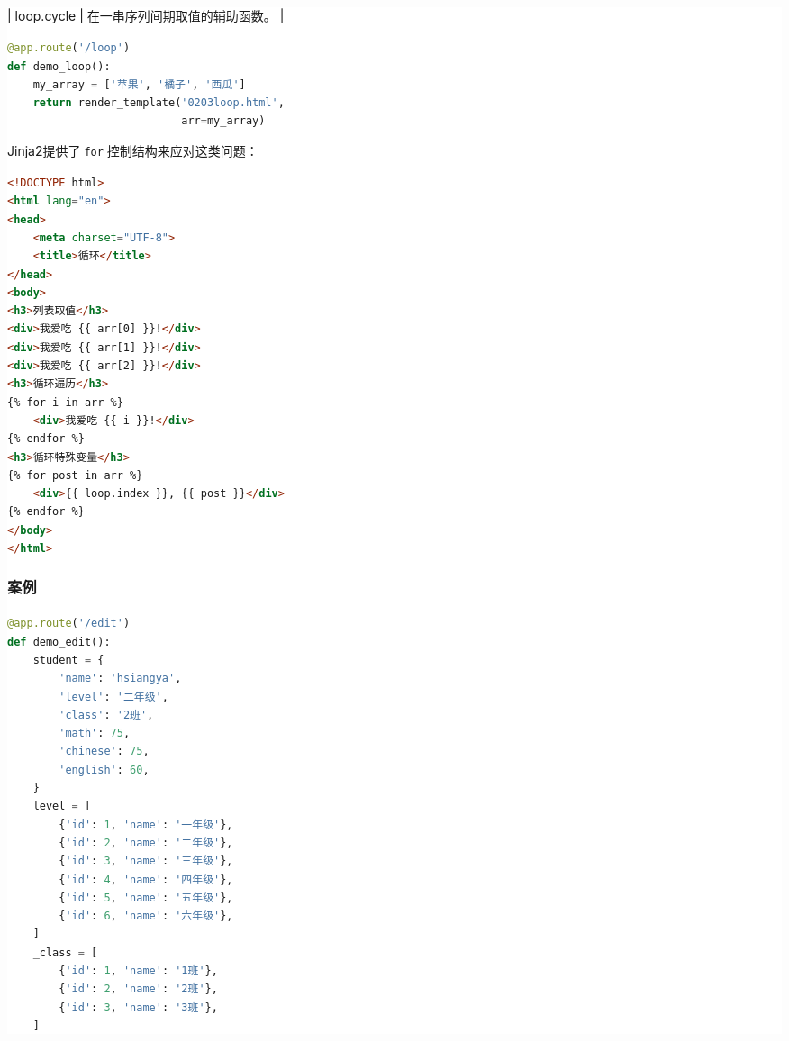 | loop.cycle     | 在一串序列间期取值的辅助函数。        |

```python
@app.route('/loop')
def demo_loop():
    my_array = ['苹果', '橘子', '西瓜']
    return render_template('0203loop.html',
                           arr=my_array)


```

Jinja2提供了 `for` 控制结构来应对这类问题：

```html
<!DOCTYPE html>
<html lang="en">
<head>
    <meta charset="UTF-8">
    <title>循环</title>
</head>
<body>
<h3>列表取值</h3>
<div>我爱吃 {{ arr[0] }}!</div>
<div>我爱吃 {{ arr[1] }}!</div>
<div>我爱吃 {{ arr[2] }}!</div>
<h3>循环遍历</h3>
{% for i in arr %}
    <div>我爱吃 {{ i }}!</div>
{% endfor %}
<h3>循环特殊变量</h3>
{% for post in arr %}
    <div>{{ loop.index }}, {{ post }}</div>
{% endfor %}
</body>
</html>

```

### 案例

```python
@app.route('/edit')
def demo_edit():
    student = {
        'name': 'hsiangya',
        'level': '二年级',
        'class': '2班',
        'math': 75,
        'chinese': 75,
        'english': 60,
    }
    level = [
        {'id': 1, 'name': '一年级'},
        {'id': 2, 'name': '二年级'},
        {'id': 3, 'name': '三年级'},
        {'id': 4, 'name': '四年级'},
        {'id': 5, 'name': '五年级'},
        {'id': 6, 'name': '六年级'},
    ]
    _class = [
        {'id': 1, 'name': '1班'},
        {'id': 2, 'name': '2班'},
        {'id': 3, 'name': '3班'},
    ]
```